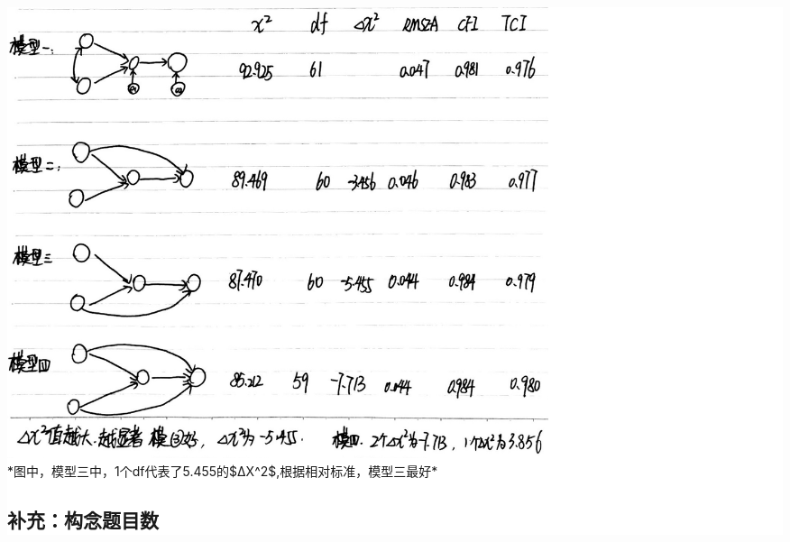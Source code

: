 <img src="https://github.com/vcve/Manag-Sci./raw/master/Miss_Ren_Amos/IMG_8348%202.jpg" width="600">
<br>
*图中，模型三中，1个df代表了5.455的$∆X^2$,根据相对标准，模型三最好*



## 补充：构念题目数